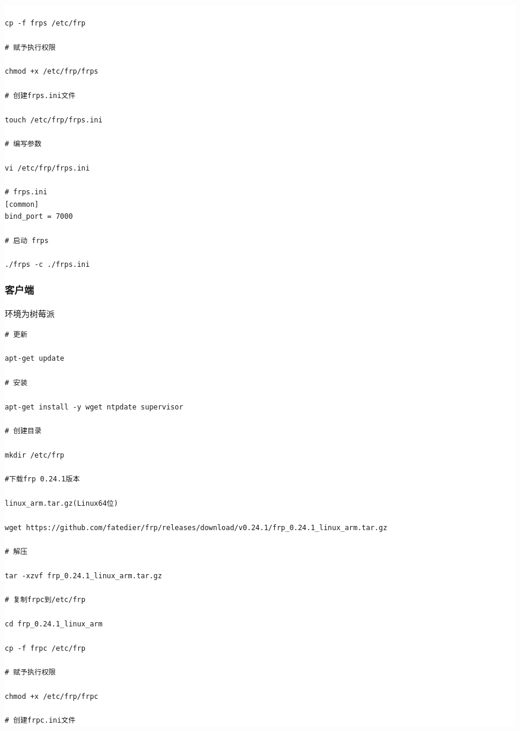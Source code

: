 ```

cp -f frps /etc/frp

# 赋予执行权限

chmod +x /etc/frp/frps

# 创建frps.ini文件

touch /etc/frp/frps.ini

# 编写参数

vi /etc/frp/frps.ini

# frps.ini
[common]
bind_port = 7000

# 启动 frps

./frps -c ./frps.ini

```
### 客户端

环境为树莓派

```
# 更新

apt-get update

# 安装

apt-get install -y wget ntpdate supervisor

# 创建目录

mkdir /etc/frp

#下载frp 0.24.1版本

linux_arm.tar.gz(Linux64位)

wget https://github.com/fatedier/frp/releases/download/v0.24.1/frp_0.24.1_linux_arm.tar.gz

# 解压

tar -xzvf frp_0.24.1_linux_arm.tar.gz

# 复制frpc到/etc/frp

cd frp_0.24.1_linux_arm

cp -f frpc /etc/frp

# 赋予执行权限

chmod +x /etc/frp/frpc

# 创建frpc.ini文件

```